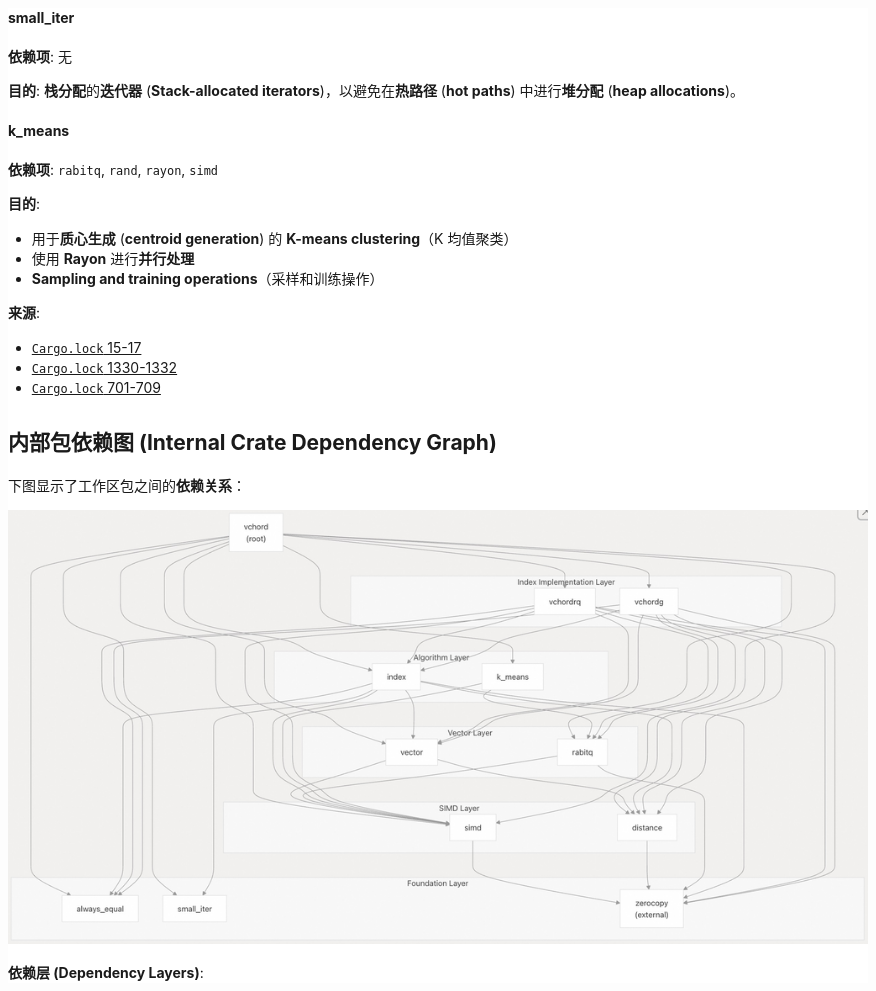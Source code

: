 #### small\_iter  
  
**依赖项**: 无  
  
**目的**: **栈分配**的**迭代器** (**Stack-allocated iterators**)，以避免在**热路径** (**hot paths**) 中进行**堆分配** (**heap allocations**)。  
  
#### k\_means  
  
**依赖项**: `rabitq`, `rand`, `rayon`, `simd`  
  
**目的**:  
  
  * 用于**质心生成** (**centroid generation**) 的 **K-means clustering**（K 均值聚类）  
  * 使用 **Rayon** 进行**并行处理**  
  * **Sampling and training operations**（采样和训练操作）  
  
**来源**:  
  
  - [`Cargo.lock` 15-17](https://github.com/tensorchord/VectorChord/blob/ac12e257/Cargo.lock#L15-L17)  
  - [`Cargo.lock` 1330-1332](https://github.com/tensorchord/VectorChord/blob/ac12e257/Cargo.lock#L1330-L1332)  
  - [`Cargo.lock` 701-709](https://github.com/tensorchord/VectorChord/blob/ac12e257/Cargo.lock#L701-L709)  
  
## 内部包依赖图 (Internal Crate Dependency Graph)  
  
下图显示了工作区包之间的**依赖关系**：  
  
![pic](20251030_12_pic_002.jpg)  
  
**依赖层 (Dependency Layers)**:  
  